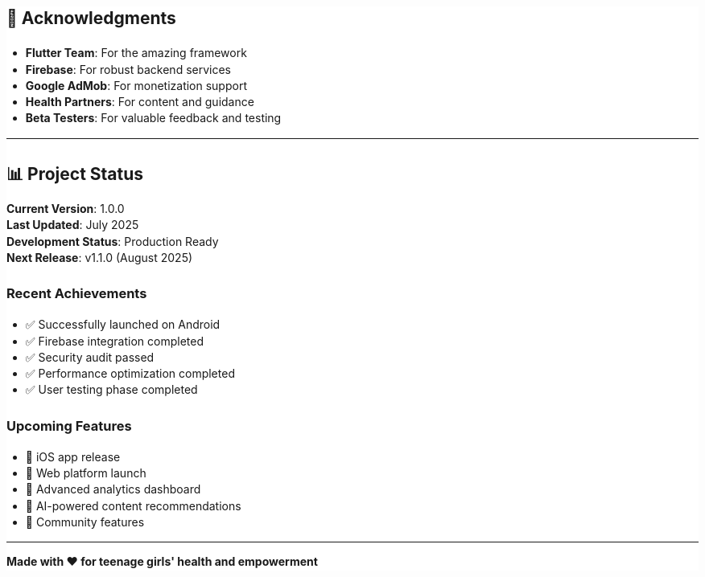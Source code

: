 
## 🙏 Acknowledgments

- **Flutter Team**: For the amazing framework
- **Firebase**: For robust backend services
- **Google AdMob**: For monetization support
- **Health Partners**: For content and guidance
- **Beta Testers**: For valuable feedback and testing

---

## 📊 Project Status

**Current Version**: 1.0.0  
**Last Updated**: July 2025  
**Development Status**: Production Ready  
**Next Release**: v1.1.0 (August 2025)

### **Recent Achievements**
- ✅ Successfully launched on Android
- ✅ Firebase integration completed
- ✅ Security audit passed
- ✅ Performance optimization completed
- ✅ User testing phase completed

### **Upcoming Features**
- 🔄 iOS app release
- 🔄 Web platform launch
- 🔄 Advanced analytics dashboard
- 🔄 AI-powered content recommendations
- 🔄 Community features

---

**Made with ❤️ for teenage girls' health and empowerment**

